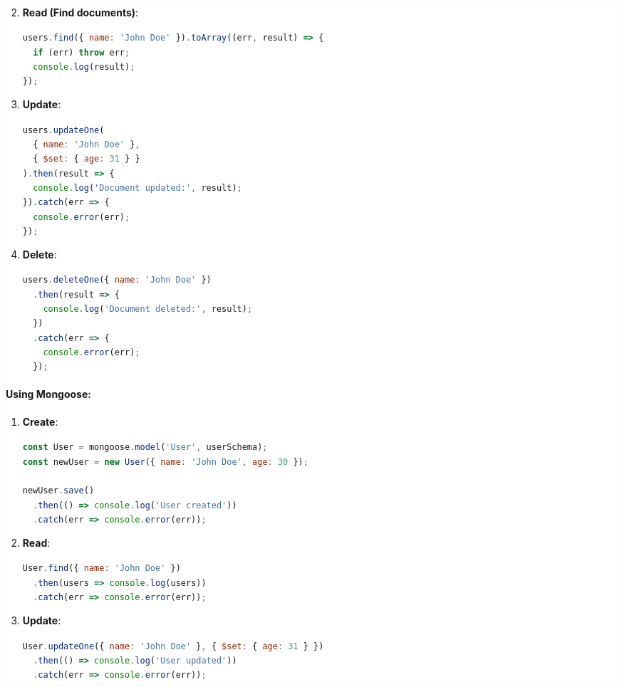 2. **Read (Find documents)**:
   ```javascript
   users.find({ name: 'John Doe' }).toArray((err, result) => {
     if (err) throw err;
     console.log(result);
   });
   ```

3. **Update**:
   ```javascript
   users.updateOne(
     { name: 'John Doe' },
     { $set: { age: 31 } }
   ).then(result => {
     console.log('Document updated:', result);
   }).catch(err => {
     console.error(err);
   });
   ```

4. **Delete**:
   ```javascript
   users.deleteOne({ name: 'John Doe' })
     .then(result => {
       console.log('Document deleted:', result);
     })
     .catch(err => {
       console.error(err);
     });
   ```

#### Using Mongoose:
1. **Create**:
   ```javascript
   const User = mongoose.model('User', userSchema);
   const newUser = new User({ name: 'John Doe', age: 30 });

   newUser.save()
     .then(() => console.log('User created'))
     .catch(err => console.error(err));
   ```

2. **Read**:
   ```javascript
   User.find({ name: 'John Doe' })
     .then(users => console.log(users))
     .catch(err => console.error(err));
   ```

3. **Update**:
   ```javascript
   User.updateOne({ name: 'John Doe' }, { $set: { age: 31 } })
     .then(() => console.log('User updated'))
     .catch(err => console.error(err));
   ```

